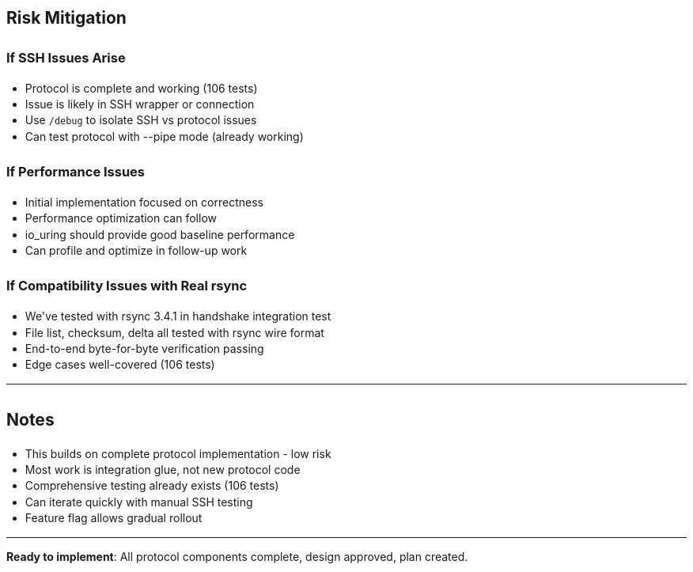 ## Risk Mitigation

### If SSH Issues Arise

- Protocol is complete and working (106 tests)
- Issue is likely in SSH wrapper or connection
- Use `/debug` to isolate SSH vs protocol issues
- Can test protocol with --pipe mode (already working)

### If Performance Issues

- Initial implementation focused on correctness
- Performance optimization can follow
- io_uring should provide good baseline performance
- Can profile and optimize in follow-up work

### If Compatibility Issues with Real rsync

- We've tested with rsync 3.4.1 in handshake integration test
- File list, checksum, delta all tested with rsync wire format
- End-to-end byte-for-byte verification passing
- Edge cases well-covered (106 tests)

---

## Notes

- This builds on complete protocol implementation - low risk
- Most work is integration glue, not new protocol code
- Comprehensive testing already exists (106 tests)
- Can iterate quickly with manual SSH testing
- Feature flag allows gradual rollout

---

**Ready to implement**: All protocol components complete, design approved, plan created.

